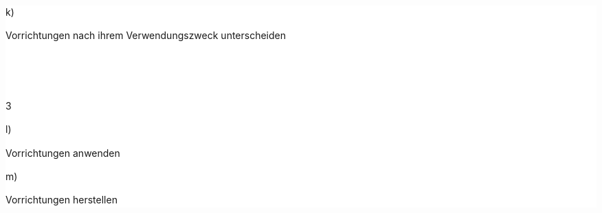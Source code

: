 <td style align="left" valign="top" charoff="50">

k)

</td>

<td style align="left" valign="top" charoff="50">

Vorrichtungen nach ihrem Verwendungszweck unterscheiden

</td>

<td style="border-bottom: 0.5pt solid ; " rowspan="3" align="left" valign="top" charoff="50">

 

</td>

<td style="border-bottom: 0.5pt solid ; " rowspan="3" align="left" valign="top" charoff="50">

 

</td>

<td style="border-bottom: 0.5pt solid ; " rowspan="3" align="center" valign="middle" charoff="50">

3

</td>

</tr>

<tr>

<td style align="left" valign="top" charoff="50">

l)

</td>

<td style align="left" valign="top" charoff="50">

Vorrichtungen anwenden

</td>

</tr>

<tr style="border-bottom: 0.5pt solid ; ">

<td style="border-bottom: 0.5pt solid ; " align="left" valign="top" charoff="50">

m)

</td>

<td style="border-bottom: 0.5pt solid ; " align="left" valign="top" charoff="50">

Vorrichtungen herstellen

</td>

</tr>

<tr>

<td style="border-bottom: 0.5pt solid ; " rowspan="7" align="right" valign="top" charoff="50">
